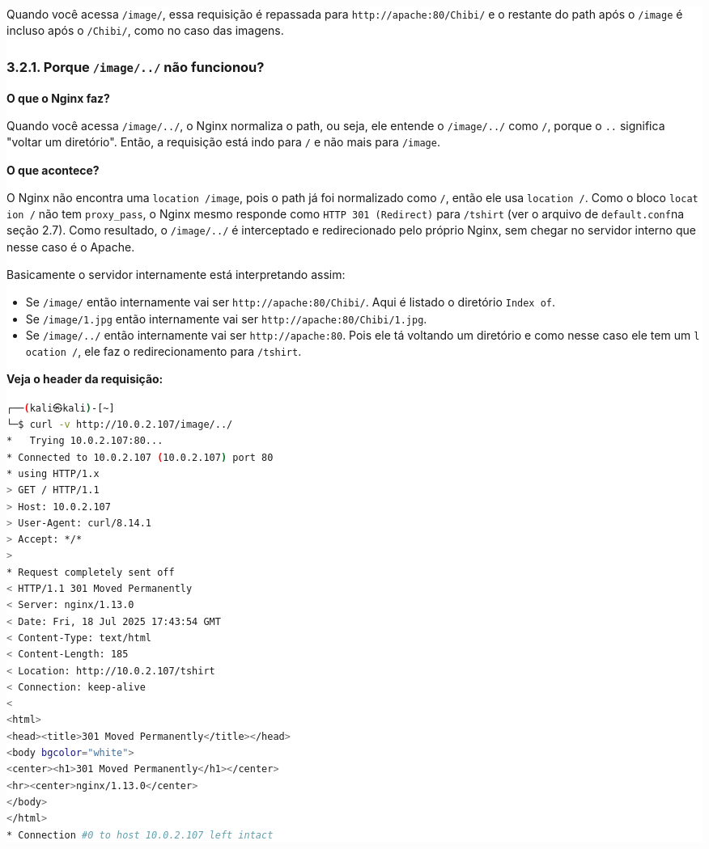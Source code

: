Quando você acessa `/image/`, essa requisição é repassada para `http://apache:80/Chibi/` e o restante do path após o `/image` é incluso após o `/Chibi/`, como no caso das imagens.

### 3.2.1. Porque `/image/../` não funcionou?

**O que o Nginx faz?**

Quando você acessa `/image/../`, o Nginx normaliza o path, ou seja, ele entende o `/image/../` como `/`, porque o `..` significa "voltar um diretório". Então, a requisição está indo para `/` e não mais para `/image`.

**O que acontece?**

O Nginx não encontra uma `location /image`, pois o path já foi normalizado como `/`, então ele usa `location /`. Como o bloco `location /` não tem `proxy_pass`, o Nginx mesmo responde como `HTTP 301 (Redirect)` para `/tshirt` (ver o arquivo de `default.conf`na seção 2.7). Como resultado, o `/image/../` é interceptado e redirecionado pelo próprio Nginx, sem chegar no servidor interno que nesse caso é o Apache.

Basicamente o servidor internamente está interpretando assim:

- Se `/image/` então internamente vai ser `http://apache:80/Chibi/`. Aqui é listado o diretório `Index of`.
- Se `/image/1.jpg` então internamente vai ser `http://apache:80/Chibi/1.jpg`.
- Se `/image/../` então internamente vai ser `http://apache:80`. Pois ele tá voltando um diretório e como nesse caso ele tem um `location /`, ele faz o redirecionamento para `/tshirt`.

**Veja o header da requisição:**

```bash {linenos=inline,hl_lines=[6]}
┌──(kali㉿kali)-[~]
└─$ curl -v http://10.0.2.107/image/../
*   Trying 10.0.2.107:80...
* Connected to 10.0.2.107 (10.0.2.107) port 80
* using HTTP/1.x
> GET / HTTP/1.1
> Host: 10.0.2.107
> User-Agent: curl/8.14.1
> Accept: */*
> 
* Request completely sent off
< HTTP/1.1 301 Moved Permanently
< Server: nginx/1.13.0
< Date: Fri, 18 Jul 2025 17:43:54 GMT
< Content-Type: text/html
< Content-Length: 185
< Location: http://10.0.2.107/tshirt
< Connection: keep-alive
< 
<html>
<head><title>301 Moved Permanently</title></head>
<body bgcolor="white">
<center><h1>301 Moved Permanently</h1></center>
<hr><center>nginx/1.13.0</center>
</body>
</html>
* Connection #0 to host 10.0.2.107 left intact
```
